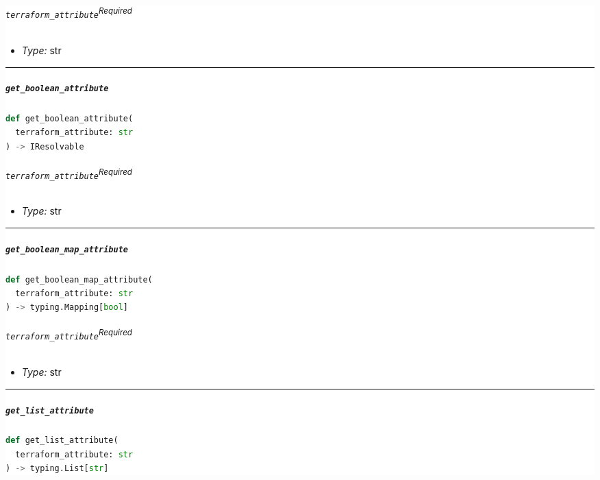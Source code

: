 ###### `terraform_attribute`<sup>Required</sup> <a name="terraform_attribute" id="@cdktf/provider-azurerm.logicAppTriggerRecurrence.LogicAppTriggerRecurrence.getAnyMapAttribute.parameter.terraformAttribute"></a>

- *Type:* str

---

##### `get_boolean_attribute` <a name="get_boolean_attribute" id="@cdktf/provider-azurerm.logicAppTriggerRecurrence.LogicAppTriggerRecurrence.getBooleanAttribute"></a>

```python
def get_boolean_attribute(
  terraform_attribute: str
) -> IResolvable
```

###### `terraform_attribute`<sup>Required</sup> <a name="terraform_attribute" id="@cdktf/provider-azurerm.logicAppTriggerRecurrence.LogicAppTriggerRecurrence.getBooleanAttribute.parameter.terraformAttribute"></a>

- *Type:* str

---

##### `get_boolean_map_attribute` <a name="get_boolean_map_attribute" id="@cdktf/provider-azurerm.logicAppTriggerRecurrence.LogicAppTriggerRecurrence.getBooleanMapAttribute"></a>

```python
def get_boolean_map_attribute(
  terraform_attribute: str
) -> typing.Mapping[bool]
```

###### `terraform_attribute`<sup>Required</sup> <a name="terraform_attribute" id="@cdktf/provider-azurerm.logicAppTriggerRecurrence.LogicAppTriggerRecurrence.getBooleanMapAttribute.parameter.terraformAttribute"></a>

- *Type:* str

---

##### `get_list_attribute` <a name="get_list_attribute" id="@cdktf/provider-azurerm.logicAppTriggerRecurrence.LogicAppTriggerRecurrence.getListAttribute"></a>

```python
def get_list_attribute(
  terraform_attribute: str
) -> typing.List[str]
```

